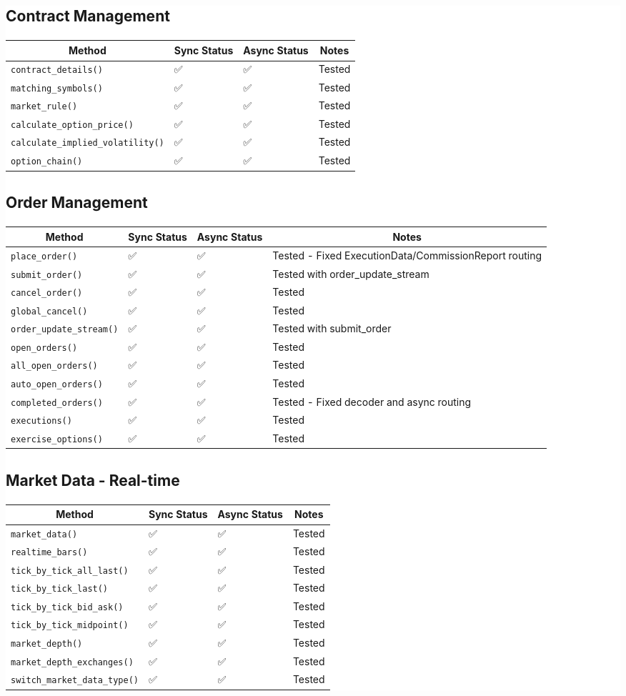 ## Contract Management

| Method | Sync Status | Async Status | Notes |
|--------|-------------|--------------|-------|
| `contract_details()` | ✅ | ✅ | Tested |
| `matching_symbols()` | ✅ | ✅ | Tested |
| `market_rule()` | ✅ | ✅ | Tested |
| `calculate_option_price()` | ✅ | ✅ | Tested |
| `calculate_implied_volatility()` | ✅ | ✅ | Tested |
| `option_chain()` | ✅ | ✅ | Tested |

## Order Management

| Method | Sync Status | Async Status | Notes |
|--------|-------------|--------------|-------|
| `place_order()` | ✅ | ✅ | Tested - Fixed ExecutionData/CommissionReport routing |
| `submit_order()` | ✅ | ✅ | Tested with order_update_stream |
| `cancel_order()` | ✅ | ✅ | Tested |
| `global_cancel()` | ✅ | ✅ | Tested |
| `order_update_stream()` | ✅ | ✅ | Tested with submit_order |
| `open_orders()` | ✅ | ✅ | Tested |
| `all_open_orders()` | ✅ | ✅ | Tested |
| `auto_open_orders()` | ✅ | ✅ | Tested |
| `completed_orders()` | ✅ | ✅ | Tested - Fixed decoder and async routing |
| `executions()` | ✅ | ✅ | Tested |
| `exercise_options()` | ✅ | ✅ | Tested |

## Market Data - Real-time

| Method | Sync Status | Async Status | Notes |
|--------|-------------|--------------|-------|
| `market_data()` | ✅ | ✅ | Tested |
| `realtime_bars()` | ✅ | ✅ | Tested |
| `tick_by_tick_all_last()` | ✅ | ✅ | Tested |
| `tick_by_tick_last()` | ✅ | ✅ | Tested |
| `tick_by_tick_bid_ask()` | ✅ | ✅ | Tested |
| `tick_by_tick_midpoint()` | ✅ | ✅ | Tested |
| `market_depth()` | ✅ | ✅ | Tested |
| `market_depth_exchanges()` | ✅ | ✅ | Tested |
| `switch_market_data_type()` | ✅ | ✅ | Tested |
